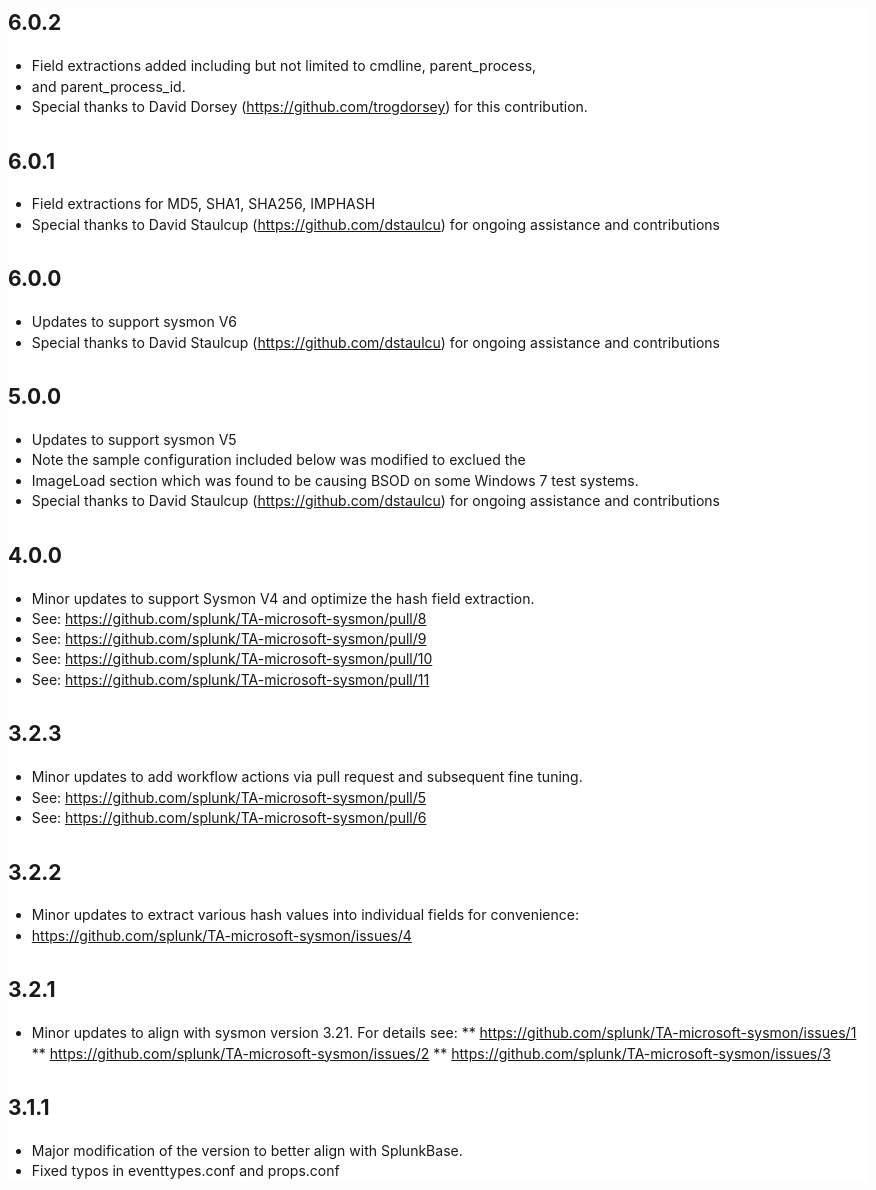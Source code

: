 ## 6.0.2
* Field extractions added including but not limited to cmdline, parent_process, 
* and parent_process_id.
* Special thanks to David Dorsey (https://github.com/trogdorsey) for this contribution.

## 6.0.1
* Field extractions for MD5, SHA1, SHA256, IMPHASH
* Special thanks to David Staulcup (https://github.com/dstaulcu) for ongoing assistance and contributions 

           
## 6.0.0
* Updates to support sysmon V6
* Special thanks to David Staulcup (https://github.com/dstaulcu) for ongoing assistance and contributions 


## 5.0.0
* Updates to support sysmon V5
* Note the sample configuration included below was modified to exclued the 
* ImageLoad section which was found to be causing BSOD on some Windows 7 test systems. 
* Special thanks to David Staulcup (https://github.com/dstaulcu) for ongoing assistance and contributions 

## 4.0.0
* Minor updates to support Sysmon V4 and optimize the hash field extraction. 
* See: https://github.com/splunk/TA-microsoft-sysmon/pull/8
* See: https://github.com/splunk/TA-microsoft-sysmon/pull/9
* See: https://github.com/splunk/TA-microsoft-sysmon/pull/10
* See: https://github.com/splunk/TA-microsoft-sysmon/pull/11

## 3.2.3
* Minor updates to add workflow actions via pull request and subsequent fine tuning.
* See: https://github.com/splunk/TA-microsoft-sysmon/pull/5
* See: https://github.com/splunk/TA-microsoft-sysmon/pull/6

## 3.2.2
* Minor updates to extract various hash values into individual fields for convenience:
* https://github.com/splunk/TA-microsoft-sysmon/issues/4

## 3.2.1
* Minor updates to align with sysmon version 3.21. For details see:
** https://github.com/splunk/TA-microsoft-sysmon/issues/1
** https://github.com/splunk/TA-microsoft-sysmon/issues/2
** https://github.com/splunk/TA-microsoft-sysmon/issues/3

## 3.1.1
* Major modification of the version to better align with SplunkBase.
* Fixed typos in eventtypes.conf and props.conf
